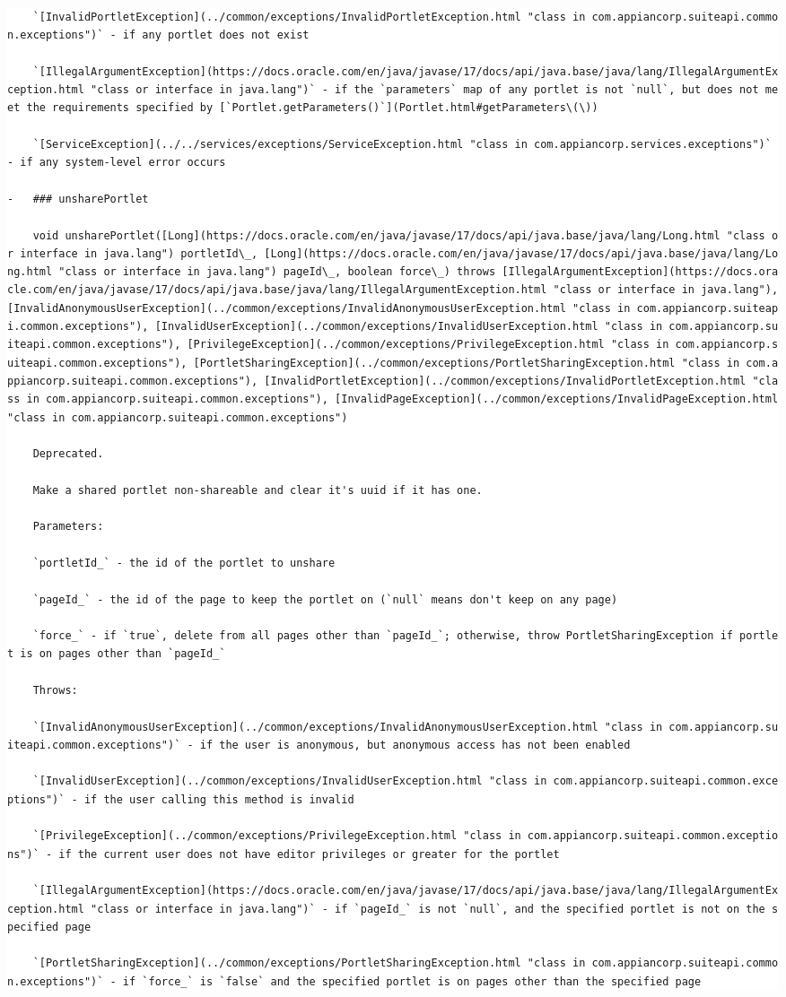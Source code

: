         `[InvalidPortletException](../common/exceptions/InvalidPortletException.html "class in com.appiancorp.suiteapi.common.exceptions")` - if any portlet does not exist

        `[IllegalArgumentException](https://docs.oracle.com/en/java/javase/17/docs/api/java.base/java/lang/IllegalArgumentException.html "class or interface in java.lang")` - if the `parameters` map of any portlet is not `null`, but does not meet the requirements specified by [`Portlet.getParameters()`](Portlet.html#getParameters\(\))

        `[ServiceException](../../services/exceptions/ServiceException.html "class in com.appiancorp.services.exceptions")` - if any system-level error occurs

    -   ### unsharePortlet

        void unsharePortlet([Long](https://docs.oracle.com/en/java/javase/17/docs/api/java.base/java/lang/Long.html "class or interface in java.lang") portletId\_, [Long](https://docs.oracle.com/en/java/javase/17/docs/api/java.base/java/lang/Long.html "class or interface in java.lang") pageId\_, boolean force\_) throws [IllegalArgumentException](https://docs.oracle.com/en/java/javase/17/docs/api/java.base/java/lang/IllegalArgumentException.html "class or interface in java.lang"), [InvalidAnonymousUserException](../common/exceptions/InvalidAnonymousUserException.html "class in com.appiancorp.suiteapi.common.exceptions"), [InvalidUserException](../common/exceptions/InvalidUserException.html "class in com.appiancorp.suiteapi.common.exceptions"), [PrivilegeException](../common/exceptions/PrivilegeException.html "class in com.appiancorp.suiteapi.common.exceptions"), [PortletSharingException](../common/exceptions/PortletSharingException.html "class in com.appiancorp.suiteapi.common.exceptions"), [InvalidPortletException](../common/exceptions/InvalidPortletException.html "class in com.appiancorp.suiteapi.common.exceptions"), [InvalidPageException](../common/exceptions/InvalidPageException.html "class in com.appiancorp.suiteapi.common.exceptions")

        Deprecated.

        Make a shared portlet non-shareable and clear it's uuid if it has one.

        Parameters:

        `portletId_` - the id of the portlet to unshare

        `pageId_` - the id of the page to keep the portlet on (`null` means don't keep on any page)

        `force_` - if `true`, delete from all pages other than `pageId_`; otherwise, throw PortletSharingException if portlet is on pages other than `pageId_`

        Throws:

        `[InvalidAnonymousUserException](../common/exceptions/InvalidAnonymousUserException.html "class in com.appiancorp.suiteapi.common.exceptions")` - if the user is anonymous, but anonymous access has not been enabled

        `[InvalidUserException](../common/exceptions/InvalidUserException.html "class in com.appiancorp.suiteapi.common.exceptions")` - if the user calling this method is invalid

        `[PrivilegeException](../common/exceptions/PrivilegeException.html "class in com.appiancorp.suiteapi.common.exceptions")` - if the current user does not have editor privileges or greater for the portlet

        `[IllegalArgumentException](https://docs.oracle.com/en/java/javase/17/docs/api/java.base/java/lang/IllegalArgumentException.html "class or interface in java.lang")` - if `pageId_` is not `null`, and the specified portlet is not on the specified page

        `[PortletSharingException](../common/exceptions/PortletSharingException.html "class in com.appiancorp.suiteapi.common.exceptions")` - if `force_` is `false` and the specified portlet is on pages other than the specified page
